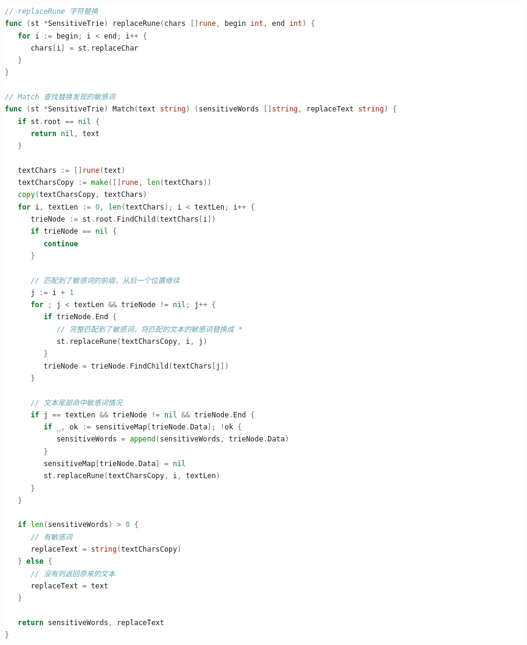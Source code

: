 ```go
// replaceRune 字符替换
func (st *SensitiveTrie) replaceRune(chars []rune, begin int, end int) {
   for i := begin; i < end; i++ {
      chars[i] = st.replaceChar
   }
}

// Match 查找替换发现的敏感词
func (st *SensitiveTrie) Match(text string) (sensitiveWords []string, replaceText string) {
   if st.root == nil {
      return nil, text
   }
   
   textChars := []rune(text)
   textCharsCopy := make([]rune, len(textChars))
   copy(textCharsCopy, textChars)
   for i, textLen := 0, len(textChars); i < textLen; i++ {
      trieNode := st.root.FindChild(textChars[i])
      if trieNode == nil {
         continue
      }

      // 匹配到了敏感词的前缀，从后一个位置继续
      j := i + 1
      for ; j < textLen && trieNode != nil; j++ {
         if trieNode.End {
            // 完整匹配到了敏感词，将匹配的文本的敏感词替换成 *
            st.replaceRune(textCharsCopy, i, j)
         }
         trieNode = trieNode.FindChild(textChars[j])
      }

      // 文本尾部命中敏感词情况
      if j == textLen && trieNode != nil && trieNode.End {
         if _, ok := sensitiveMap[trieNode.Data]; !ok {
            sensitiveWords = append(sensitiveWords, trieNode.Data)
         }
         sensitiveMap[trieNode.Data] = nil
         st.replaceRune(textCharsCopy, i, textLen)
      }
   }

   if len(sensitiveWords) > 0 {
      // 有敏感词
      replaceText = string(textCharsCopy)
   } else {
      // 没有则返回原来的文本
      replaceText = text
   }

   return sensitiveWords, replaceText
}
```
